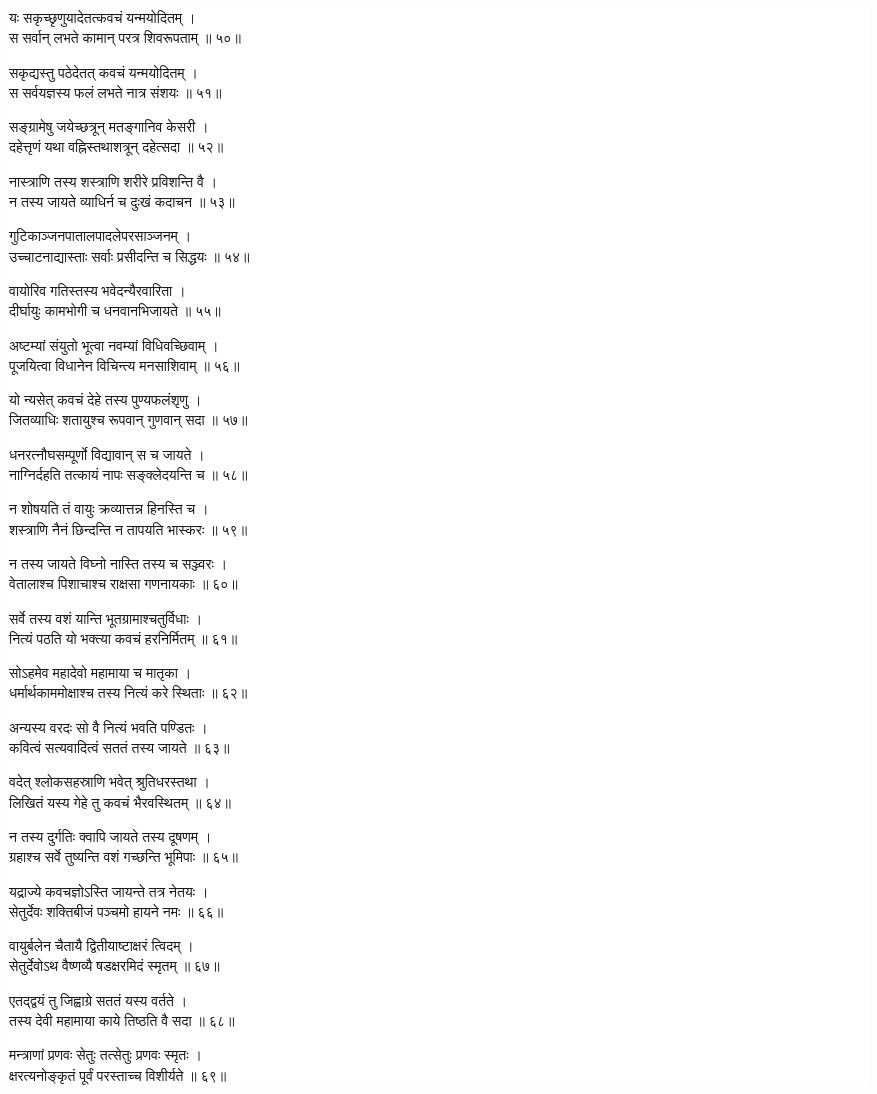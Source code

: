 यः सकृच्छृणुयादेतत्कवचं यन्मयोदितम् ।  
स सर्वान् लभते कामान् परत्र शिवरूपताम् ॥ ५०॥  
  
सकृद्यस्तु पठेदेतत् कवचं यन्मयोदितम् ।  
स सर्वयज्ञस्य फलं लभते नात्र संशयः ॥ ५१॥  
  
सङ्ग्रामेषु जयेच्छत्रून् मतङ्गानिव केसरी ।  
दहेत्तृणं यथा वह्निस्तथाशत्रून् दहेत्सदा ॥ ५२॥  
  
नास्त्राणि तस्य शस्त्राणि शरीरे प्रविशन्ति वै ।  
न तस्य जायते व्याधिर्न च दुःखं कदाचन ॥ ५३॥  
  
गुटिकाञ्जनपातालपादलेपरसाञ्जनम् ।  
उच्चाटनाद्यास्ताः सर्वाः प्रसीदन्ति च सिद्धयः ॥ ५४॥  
  
वायोरिव गतिस्तस्य भवेदन्यैरवारिता ।  
दीर्घायुः कामभोगी च धनवानभिजायते ॥ ५५॥  
  
अष्टम्यां संयुतो भूत्वा नवम्यां विधिवच्छिवाम् ।  
पूजयित्वा विधानेन विचिन्त्य मनसाशिवाम् ॥ ५६॥  
  
यो न्यसेत् कवचं देहे तस्य पुण्यफलंशृणु ।  
जितव्याधिः शतायुश्च रूपवान् गुणवान् सदा ॥ ५७॥  
  
धनरत्नौघसम्पूर्णो विद्यावान् स च जायते ।  
नाग्निर्दहति तत्कायं नापः सङ्क्लेदयन्ति च ॥ ५८॥  
  
न शोषयति तं वायुः क्रव्यात्तन्न हिनस्ति च ।  
शस्त्राणि नैनं छिन्दन्ति न तापयति भास्करः ॥ ५९॥  
  
न तस्य जायते विघ्नो नास्ति तस्य च सञ्ज्वरः ।  
वेतालाश्च पिशाचाश्च राक्षसा गणनायकाः ॥ ६०॥  
  
सर्वे तस्य वशं यान्ति भूतग्रामाश्चतुर्विधाः ।  
नित्यं पठति यो भक्त्या कवचं हरनिर्मितम् ॥ ६१॥  
  
सोऽहमेव महादेवो महामाया च मातृका ।  
धर्मार्थकाममोक्षाश्च तस्य नित्यं करे स्थिताः ॥ ६२॥  
  
अन्यस्य वरदः सो वै नित्यं भवति पण्डितः ।  
कवित्वं सत्यवादित्वं सततं तस्य जायते ॥ ६३॥  
  
वदेत् श्लोकसहस्राणि भवेत् श्रुतिधरस्तथा ।  
लिखितं यस्य गेहे तु कवचं भैरवस्थितम् ॥ ६४॥  
  
न तस्य दुर्गतिः क्वापि जायते तस्य दूषणम् ।  
ग्रहाश्च सर्वे तुष्यन्ति वशं गच्छन्ति भूमिपाः ॥ ६५॥  
  
यद्राज्ये कवचज्ञोऽस्ति जायन्ते तत्र नेतयः ।  
सेतुर्देवः शक्तिबीजं पञ्चमो हायने नमः ॥ ६६॥  
  
वायुर्बलेन चैतायै द्वितीयाष्टाक्षरं त्विदम् ।  
सेतुर्देवोऽथ वैष्णव्यै षडक्षरमिदं स्मृतम् ॥ ६७॥  
  
एतद्द्वयं तु जिह्वाग्रे सततं यस्य वर्तते ।  
तस्य देवी महामाया काये तिष्ठति वै सदा ॥ ६८॥  
  
मन्त्राणां प्रणवः सेतुः तत्सेतुः प्रणवः स्मृतः ।  
क्षरत्यनोङ्कृतं पूर्वं परस्ताच्च विशीर्यते ॥ ६९॥  
  